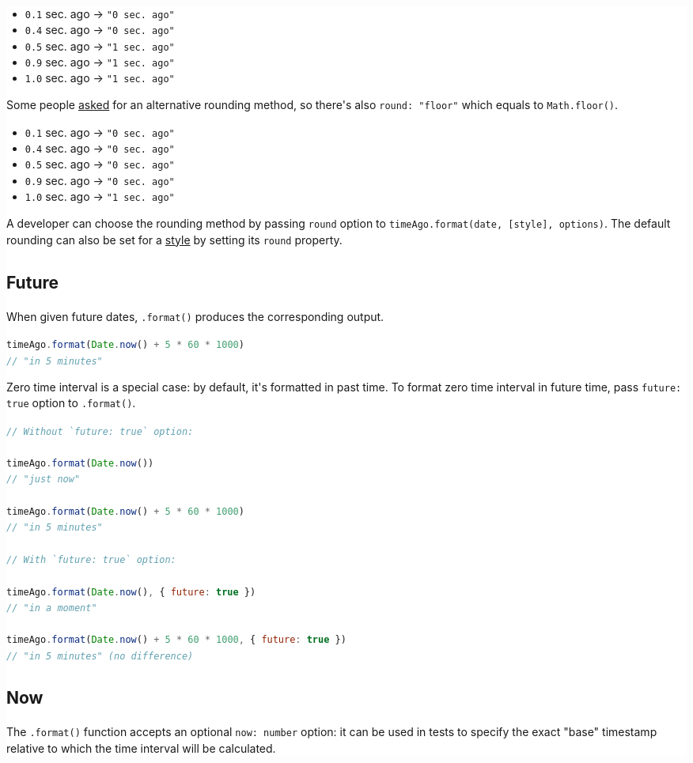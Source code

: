* `0.1` sec. ago → `"0 sec. ago"`
* `0.4` sec. ago → `"0 sec. ago"`
* `0.5` sec. ago → `"1 sec. ago"`
* `0.9` sec. ago → `"1 sec. ago"`
* `1.0` sec. ago → `"1 sec. ago"`

Some people [asked](https://github.com/catamphetamine/javascript-time-ago/issues/38#issuecomment-707094043) for an alternative rounding method, so there's also `round: "floor"` which equals to `Math.floor()`.

* `0.1` sec. ago → `"0 sec. ago"`
* `0.4` sec. ago → `"0 sec. ago"`
* `0.5` sec. ago → `"0 sec. ago"`
* `0.9` sec. ago → `"0 sec. ago"`
* `1.0` sec. ago → `"1 sec. ago"`

A developer can choose the rounding method by passing `round` option to `timeAgo.format(date, [style], options)`. The default rounding can also be set for a [style](#styles) by setting its `round` property.

## Future

When given future dates, `.format()` produces the corresponding output.

```js
timeAgo.format(Date.now() + 5 * 60 * 1000)
// "in 5 minutes"
```

Zero time interval is a special case: by default, it's formatted in past time. To format zero time interval in future time, pass `future: true` option to `.format()`.

```js
// Without `future: true` option:

timeAgo.format(Date.now())
// "just now"

timeAgo.format(Date.now() + 5 * 60 * 1000)
// "in 5 minutes"

// With `future: true` option:

timeAgo.format(Date.now(), { future: true })
// "in a moment"

timeAgo.format(Date.now() + 5 * 60 * 1000, { future: true })
// "in 5 minutes" (no difference)
```

## Now

The `.format()` function accepts an optional `now: number` option: it can be used in tests to specify the exact "base" timestamp relative to which the time interval will be calculated.
